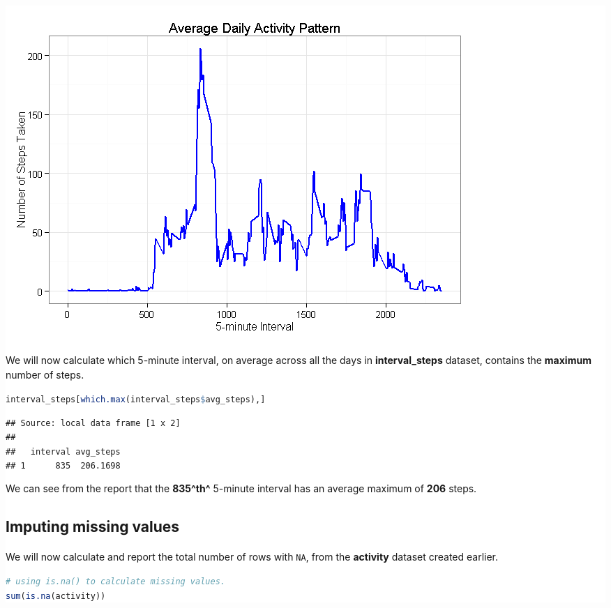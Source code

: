 ![](PA1_template_files/figure-html/interval_steps_taken_time_series-1.png) 

We will now calculate which 5-minute interval, on average across all the days in **interval_steps** dataset, contains the **maximum** number of steps.
 

```r
interval_steps[which.max(interval_steps$avg_steps),]
```

```
## Source: local data frame [1 x 2]
## 
##   interval avg_steps
## 1      835  206.1698
```

We can see from the report that the **835^th^** 5-minute interval has an average maximum of **206** steps.

## Imputing missing values

We will now calculate and report the total number of rows with `NA`, from the **activity** dataset created earlier.


```r
# using is.na() to calculate missing values.
sum(is.na(activity))
```
